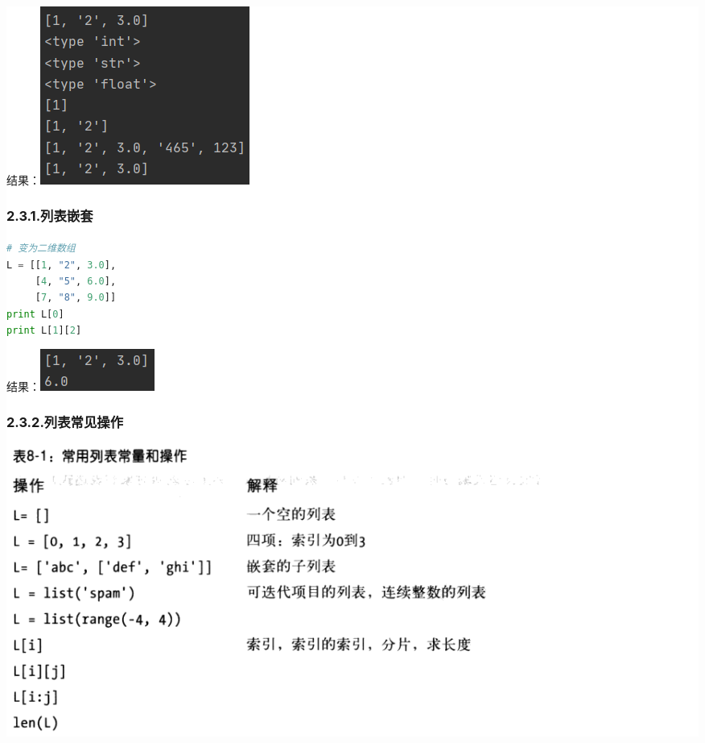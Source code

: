 结果：![image-20211225145237058](README.assets/image-20211225145237058.png)

### 2.3.1.列表嵌套

```python
# 变为二维数组
L = [[1, "2", 3.0],
     [4, "5", 6.0],
     [7, "8", 9.0]]
print L[0]
print L[1][2]
```

结果：![image-20211225145639681](README.assets/image-20211225145639681.png)

### 2.3.2.列表常见操作

![image-20211231145917801](README.assets/image-20211231145917801.png)
